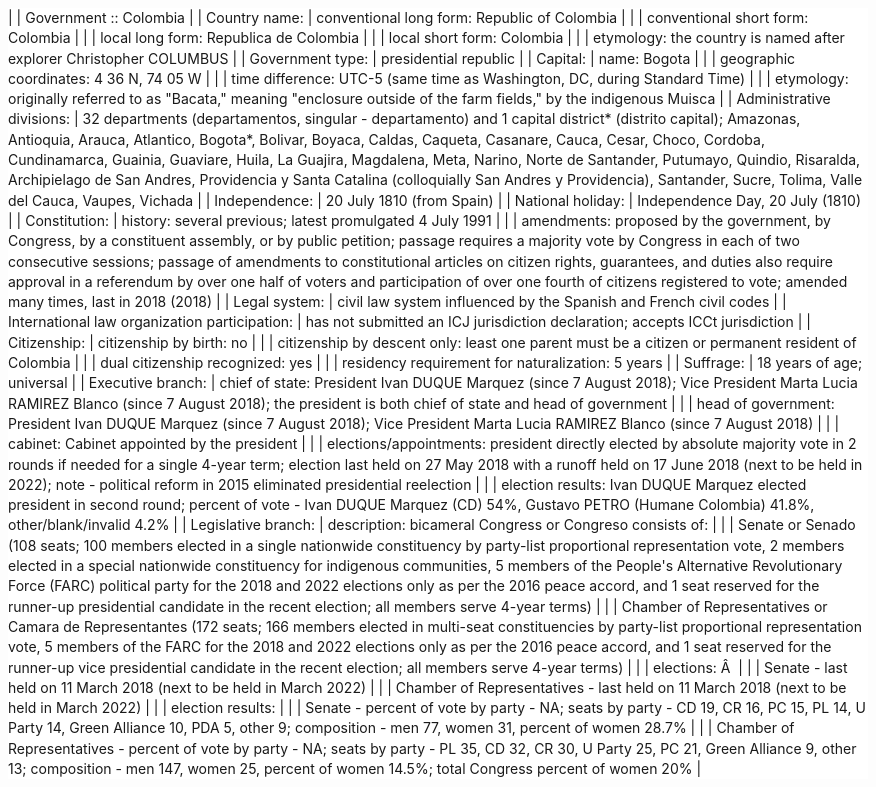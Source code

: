 | | Government :: Colombia |
| Country name: | conventional long form: Republic of Colombia |
| | conventional short form: Colombia |
| | local long form: Republica de Colombia |
| | local short form: Colombia |
| | etymology: the country is named after explorer Christopher COLUMBUS |
| Government type: | presidential republic |
| Capital: | name: Bogota |
| | geographic coordinates: 4 36 N, 74 05 W |
| | time difference: UTC-5 (same time as Washington, DC, during Standard Time) |
| | etymology: originally referred to as "Bacata," meaning "enclosure outside of the farm fields," by the indigenous Muisca |
| Administrative divisions: | 32 departments (departamentos, singular - departamento) and 1 capital district* (distrito capital); Amazonas, Antioquia, Arauca, Atlantico, Bogota*, Bolivar, Boyaca, Caldas, Caqueta, Casanare, Cauca, Cesar, Choco, Cordoba, Cundinamarca, Guainia, Guaviare, Huila, La Guajira, Magdalena, Meta, Narino, Norte de Santander, Putumayo, Quindio, Risaralda, Archipielago de San Andres, Providencia y Santa Catalina (colloquially San Andres y Providencia), Santander, Sucre, Tolima, Valle del Cauca, Vaupes, Vichada |
| Independence: | 20 July 1810 (from Spain) |
| National holiday: | Independence Day, 20 July (1810) |
| Constitution: | history: several previous; latest promulgated 4 July 1991 |
| | amendments: proposed by the government, by Congress, by a constituent assembly, or by public petition; passage requires a majority vote by Congress in each of two consecutive sessions; passage of amendments to constitutional articles on citizen rights, guarantees, and duties also require approval in a referendum by over one half of voters and participation of over one fourth of citizens registered to vote; amended many times, last in 2018 (2018) |
| Legal system: | civil law system influenced by the Spanish and French civil codes |
| International law organization participation: | has not submitted an ICJ jurisdiction declaration; accepts ICCt jurisdiction |
| Citizenship: | citizenship by birth: no |
| | citizenship by descent only: least one parent must be a citizen or permanent resident of Colombia |
| | dual citizenship recognized: yes |
| | residency requirement for naturalization: 5 years |
| Suffrage: | 18 years of age; universal |
| Executive branch: | chief of state: President Ivan DUQUE Marquez (since 7 August 2018); Vice President Marta Lucia RAMIREZ Blanco (since 7 August 2018); the president is both chief of state and head of government |
| | head of government: President Ivan DUQUE Marquez (since 7 August 2018); Vice President Marta Lucia RAMIREZ Blanco (since 7 August 2018) |
| | cabinet: Cabinet appointed by the president |
| | elections/appointments: president directly elected by absolute majority vote in 2 rounds if needed for a single 4-year term; election last held on 27 May 2018 with a runoff held on 17 June 2018 (next to be held in 2022); note - political reform in 2015 eliminated presidential reelection |
| | election results: Ivan DUQUE Marquez elected president in second round; percent of vote - Ivan DUQUE Marquez (CD) 54%, Gustavo PETRO (Humane Colombia) 41.8%, other/blank/invalid 4.2% |
| Legislative branch: | description: bicameral Congress or Congreso consists of: |
| | Senate or Senado (108 seats; 100 members elected in a single nationwide constituency by party-list proportional representation vote, 2 members elected in a special nationwide constituency for indigenous communities, 5 members of the People's Alternative Revolutionary Force (FARC) political party for the 2018 and 2022 elections only as per the 2016 peace accord, and 1 seat reserved for the runner-up presidential candidate in the recent election; all members serve 4-year terms) |
| | Chamber of Representatives or Camara de Representantes (172 seats; 166 members elected in multi-seat constituencies by party-list proportional representation vote, 5 members of the FARC for the 2018 and 2022 elections only as per the 2016 peace accord, and 1 seat reserved for the runner-up vice presidential candidate in the recent election; all members serve 4-year terms) |
| | elections: Â  |
| | Senate - last held on 11 March 2018 (next to be held in March 2022) |
| | Chamber of Representatives - last held on 11 March 2018 (next to be held in March 2022) |
| | election results: |
| | Senate - percent of vote by party - NA; seats by party - CD 19, CR 16, PC 15, PL 14, U Party 14, Green Alliance 10, PDA 5, other 9; composition - men 77, women 31, percent of women 28.7% |
| | Chamber of Representatives - percent of vote by party - NA; seats by party - PL 35, CD 32, CR 30, U Party 25, PC 21, Green Alliance 9, other 13; composition - men 147, women 25, percent of women 14.5%; total Congress percent of women 20% |